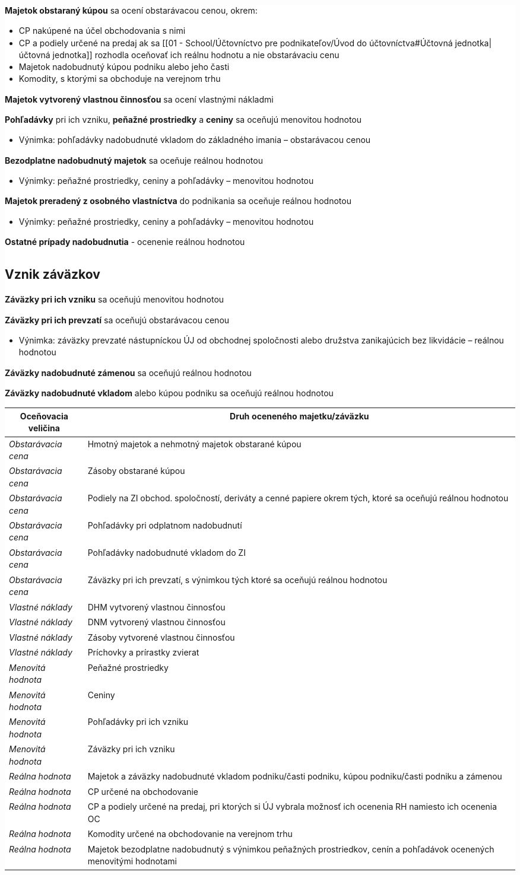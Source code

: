 **Majetok obstaraný kúpou** sa ocení obstarávacou cenou, okrem:
- CP nakúpené na účel obchodovania s nimi
- CP a podiely určené na predaj ak sa [[01 - School/Účtovníctvo pre podnikateľov/Úvod do účtovníctva#Účtovná jednotka\|účtovná jednotka]] rozhodla oceňovať ich reálnu hodnotu a nie obstarávaciu cenu
- Majetok nadobudnutý kúpou podniku alebo jeho časti
- Komodity, s ktorými sa obchoduje na verejnom trhu

**Majetok vytvorený vlastnou činnosťou** sa ocení vlastnými nákladmi

**Pohľadávky** pri ich vzniku, **peňažné prostriedky** a **ceniny** sa oceňujú menovitou hodnotou
- Výnimka: pohľadávky nadobudnuté vkladom do základného imania – obstarávacou cenou

**Bezodplatne nadobudnutý majetok** sa oceňuje reálnou hodnotou
- Výnimky: peňažné prostriedky, ceniny a pohľadávky – menovitou hodnotou

**Majetok preradený z osobného vlastníctva** do podnikania sa oceňuje reálnou hodnotou
- Výnimky: peňažné prostriedky, ceniny a pohľadávky – menovitou hodnotou

**Ostatné prípady nadobudnutia** - ocenenie reálnou hodnotou

## Vznik záväzkov
**Záväzky pri ich vzniku** sa oceňujú menovitou hodnotou

**Záväzky pri ich prevzatí** sa oceňujú obstarávacou cenou
- Výnimka: záväzky prevzaté nástupníckou ÚJ od obchodnej spoločnosti alebo družstva zanikajúcich bez likvidácie – reálnou hodnotou

**Záväzky nadobudnuté zámenou** sa oceňujú reálnou hodnotou

**Záväzky nadobudnuté vkladom** alebo kúpou podniku sa oceňujú reálnou hodnotou


| **Oceňovacia veličina** | **Druh oceneného majetku/záväzku**                                                                                                             |
| ----------------------- | ---------------------------------------------------------------------------------------------------------------------------------------------- |
| *Obstarávacia cena*     | Hmotný majetok a nehmotný majetok obstarané kúpou                                                                                              |
| *Obstarávacia cena*     | Zásoby obstarané kúpou                                                                                                                         |
| *Obstarávacia cena*     | Podiely na ZI obchod. spoločností, deriváty a cenné papiere okrem tých, ktoré sa oceňujú reálnou hodnotou                                      |
| *Obstarávacia cena*     | Pohľadávky pri odplatnom nadobudnutí                                                                                                           |
| *Obstarávacia cena*     | Pohľadávky nadobudnuté vkladom do ZI                                                                                                           |
| *Obstarávacia cena*     | Záväzky pri ich prevzatí, s výnimkou tých ktoré sa oceňujú reálnou hodnotou                                                                    |
| *Vlastné náklady*       | DHM vytvorený vlastnou činnosťou                                                                                                               |
| *Vlastné náklady*       | DNM vytvorený vlastnou činnosťou                                                                                                               |
| *Vlastné náklady*       | Zásoby vytvorené vlastnou činnosťou                                                                                                            |
| *Vlastné náklady*       | Príchovky a prírastky zvierat                                                                                                                  |
| *Menovitá hodnota*      | Peňažné prostriedky                                                                                                                            |
| *Menovitá hodnota*      | Ceniny                                                                                                                                         |
| *Menovitá hodnota*      | Pohľadávky pri ich vzniku                                                                                                                      |
| *Menovitá hodnota*      | Záväzky pri ich vzniku                                                                                                                         |
| *Reálna hodnota*        | Majetok a záväzky nadobudnuté vkladom podniku/časti podniku, kúpou podniku/časti podniku a zámenou                                             |
| *Reálna hodnota*        | CP určené na obchodovanie                                                                                                                      |
| *Reálna hodnota*        | CP a podiely určené na predaj, pri ktorých si ÚJ vybrala možnosť ich ocenenia RH namiesto ich ocenenia OC                                      |
| *Reálna hodnota*        | Komodity určené na obchodovanie na verejnom trhu                                                                                               |
| *Reálna hodnota*        | Majetok bezodplatne nadobudnutý s výnimkou peňažných prostriedkov, cenín a pohľadávok ocenených menovitými hodnotami                           |

[^1]: Právnická osoba, ktorá vydáva a predáva cenné papiere